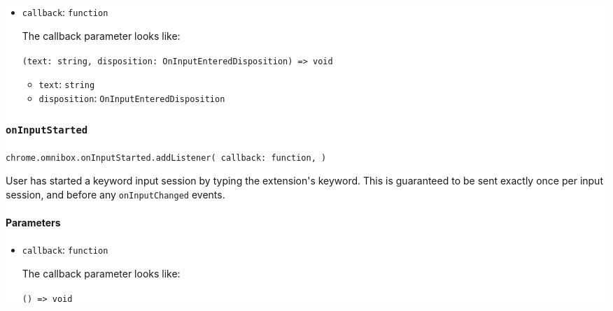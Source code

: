 *   `callback`: `function`

    The callback parameter looks like:

    ```
    (text: string, disposition: OnInputEnteredDisposition) => void
    ```

    *   `text`: `string`
    *   `disposition`: `OnInputEnteredDisposition`

### `onInputStarted`

```
chrome.omnibox.onInputStarted.addListener( callback: function, )
```

User has started a keyword input session by typing the extension's keyword. This is guaranteed to be sent exactly once per input session, and before any `onInputChanged` events.

#### Parameters

*   `callback`: `function`

    The callback parameter looks like:

    ```
    () => void
    ``` 